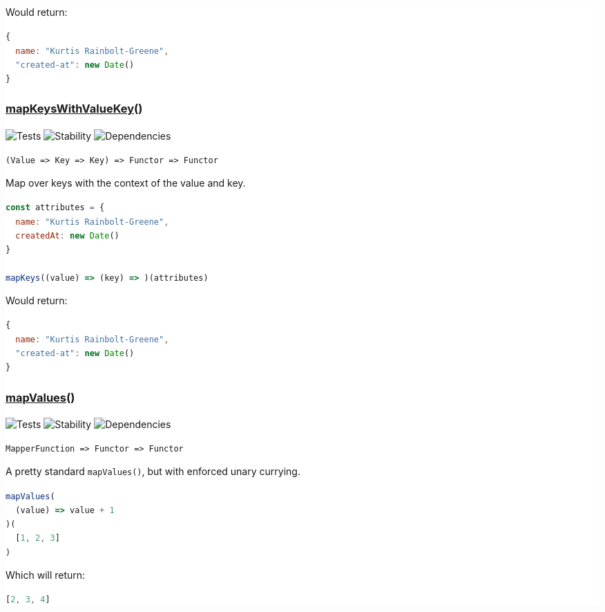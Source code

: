 Would return:

``` javascript
{
  name: "Kurtis Rainbolt-Greene",
  "created-at": new Date()
}
```

[BADGE_TRAVIS]: https://img.shields.io/travis/unctionjs/mapKeys.svg?maxAge=2592000&style=flat-square
[BADGE_STABILITY]: https://img.shields.io/badge/stability-strong-green.svg?maxAge=2592000&style=flat-square
[BADGE_DEPENDENCY]: https://img.shields.io/david/unctionjs/mapKeys.svg?maxAge=2592000&style=flat-square

### [mapKeysWithValueKey](https://github.com/unctionjs/mapKeysWithValueKey#readme)()

![Tests][BADGE_TRAVIS]
![Stability][BADGE_STABILITY]
![Dependencies][BADGE_DEPENDENCY]

```
(Value => Key => Key) => Functor => Functor
```

Map over keys with the context of the value and key.

``` javascript
const attributes = {
  name: "Kurtis Rainbolt-Greene",
  createdAt: new Date()
}

mapKeys((value) => (key) => )(attributes)
```

Would return:

``` javascript
{
  name: "Kurtis Rainbolt-Greene",
  "created-at": new Date()
}
```

[BADGE_TRAVIS]: https://img.shields.io/travis/unctionjs/mapKeysWithValueKey.svg?maxAge=2592000&style=flat-square
[BADGE_STABILITY]: https://img.shields.io/badge/stability-strong-green.svg?maxAge=2592000&style=flat-square
[BADGE_DEPENDENCY]: https://img.shields.io/david/unctionjs/mapKeysWithValueKey.svg?maxAge=2592000&style=flat-square

### [mapValues](https://github.com/unctionjs/mapValues#readme)()

![Tests][BADGE_TRAVIS]
![Stability][BADGE_STABILITY]
![Dependencies][BADGE_DEPENDENCY]

```
MapperFunction => Functor => Functor
```

A pretty standard `mapValues()`, but with enforced unary currying.

``` javascript
mapValues(
  (value) => value + 1
)(
  [1, 2, 3]
)
```

Which will return:

``` javascript
[2, 3, 4]
```

[BADGE_TRAVIS]: https://img.shields.io/travis/unctionjs/mapValues.svg?maxAge=2592000&style=flat-square
[BADGE_STABILITY]: https://img.shields.io/badge/stability-strong-green.svg?maxAge=2592000&style=flat-square
[BADGE_DEPENDENCY]: https://img.shields.io/david/unctionjs/mapValues.svg?maxAge=2592000&style=flat-square


[BADGE_TRAVIS]: https://img.shields.io/travis/unctionjs/allObjectP.svg?maxAge=2592000&style=flat-square
[BADGE_DEPENDENCY]: https://img.shields.io/david/unctionjs/allObjectP.svg?maxAge=2592000&style=flat-square
[BADGE_TRAVIS]: https://img.shields.io/travis/unctionjs/allP.svg?maxAge=2592000&style=flat-square
[BADGE_DEPENDENCY]: https://img.shields.io/david/unctionjs/allP.svg?maxAge=2592000&style=flat-square
[BADGE_TRAVIS]: https://img.shields.io/travis/unctionjs/always.svg?maxAge=2592000&style=flat-square
[BADGE_DEPENDENCY]: https://img.shields.io/david/unctionjs/always.svg?maxAge=2592000&style=flat-square
[BADGE_TRAVIS]: https://img.shields.io/travis/unctionjs/append.svg?maxAge=2592000&style=flat-square
[BADGE_DEPENDENCY]: https://img.shields.io/david/unctionjs/append.svg?maxAge=2592000&style=flat-square
[BADGE_TRAVIS]: https://img.shields.io/travis/unctionjs/appendM.svg?maxAge=2592000&style=flat-square
[BADGE_DEPENDENCY]: https://img.shields.io/david/unctionjs/appendM.svg?maxAge=2592000&style=flat-square
[BADGE_TRAVIS]: https://img.shields.io/travis/unctionjs/applicator.svg?maxAge=2592000&style=flat-square
[BADGE_DEPENDENCY]: https://img.shields.io/david/unctionjs/applicator.svg?maxAge=2592000&style=flat-square
[BADGE_TRAVIS]: https://img.shields.io/travis/unctionjs/applicators.svg?maxAge=2592000&style=flat-square
[BADGE_DEPENDENCY]: https://img.shields.io/david/unctionjs/applicators.svg?maxAge=2592000&style=flat-square
[BADGE_TRAVIS]: https://img.shields.io/travis/unctionjs/arrayify.svg?maxAge=2592000&style=flat-square
[BADGE_DEPENDENCY]: https://img.shields.io/david/unctionjs/arrayify.svg?maxAge=2592000&style=flat-square
[BADGE_TRAVIS]: https://img.shields.io/travis/unctionjs/aside.svg?maxAge=2592000&style=flat-square
[BADGE_DEPENDENCY]: https://img.shields.io/david/unctionjs/aside.svg?maxAge=2592000&style=flat-square
[BADGE_TRAVIS]: https://img.shields.io/travis/unctionjs/attach.svg?maxAge=2592000&style=flat-square
[BADGE_DEPENDENCY]: https://img.shields.io/david/unctionjs/attach.svg?maxAge=2592000&style=flat-square
[BADGE_TRAVIS]: https://img.shields.io/travis/unctionjs/cascadingKeyChain.svg?maxAge=2592000&style=flat-square
[BADGE_DEPENDENCY]: https://img.shields.io/david/unctionjs/cascadingKeyChain.svg?maxAge=2592000&style=flat-square
[BADGE_TRAVIS]: https://img.shields.io/travis/unctionjs/catchP.svg?maxAge=2592000&style=flat-square
[BADGE_DEPENDENCY]: https://img.shields.io/david/unctionjs/catchP.svg?maxAge=2592000&style=flat-square
[BADGE_TRAVIS]: https://img.shields.io/travis/unctionjs/compact.svg?maxAge=2592000&style=flat-square
[BADGE_DEPENDENCY]: https://img.shields.io/david/unctionjs/compact.svg?maxAge=2592000&style=flat-square
[BADGE_TRAVIS]: https://img.shields.io/travis/unctionjs/computedProp.svg?maxAge=2592000&style=flat-square
[BADGE_DEPENDENCY]: https://img.shields.io/david/unctionjs/computedProp.svg?maxAge=2592000&style=flat-square
[BADGE_TRAVIS]: https://img.shields.io/travis/unctionjs/couple.svg?maxAge=2592000&style=flat-square
[BADGE_DEPENDENCY]: https://img.shields.io/david/unctionjs/couple.svg?maxAge=2592000&style=flat-square
[BADGE_TRAVIS]: https://img.shields.io/travis/unctionjs/domEvents.svg?maxAge=2592000&style=flat-square
[BADGE_DEPENDENCY]: https://img.shields.io/david/unctionjs/domEvents.svg?maxAge=2592000&style=flat-square
[BADGE_TRAVIS]: https://img.shields.io/travis/unctionjs/domEventsMany.svg?maxAge=2592000&style=flat-square
[BADGE_DEPENDENCY]: https://img.shields.io/david/unctionjs/domEventsMany.svg?maxAge=2592000&style=flat-square
[BADGE_TRAVIS]: https://img.shields.io/travis/unctionjs/endsWith.svg?maxAge=2592000&style=flat-square
[BADGE_DEPENDENCY]: https://img.shields.io/david/unctionjs/endsWith.svg?maxAge=2592000&style=flat-square
[BADGE_TRAVIS]: https://img.shields.io/travis/unctionjs/everyP.svg?maxAge=2592000&style=flat-square
[BADGE_DEPENDENCY]: https://img.shields.io/david/unctionjs/everyP.svg?maxAge=2592000&style=flat-square
[BADGE_TRAVIS]: https://img.shields.io/travis/unctionjs/flattenTree.svg?maxAge=2592000&style=flat-square
[BADGE_DEPENDENCY]: https://img.shields.io/david/unctionjs/flattenTree.svg?maxAge=2592000&style=flat-square
[BADGE_TRAVIS]: https://img.shields.io/travis/unctionjs/flip.svg?maxAge=2592000&style=flat-square
[BADGE_DEPENDENCY]: https://img.shields.io/david/unctionjs/flip.svg?maxAge=2592000&style=flat-square
[BADGE_TRAVIS]: https://img.shields.io/travis/unctionjs/forEach.svg?maxAge=2592000&style=flat-square
[BADGE_DEPENDENCY]: https://img.shields.io/david/unctionjs/forEach.svg?maxAge=2592000&style=flat-square
[BADGE_TRAVIS]: https://img.shields.io/travis/unctionjs/fresh.svg?maxAge=2592000&style=flat-square
[BADGE_DEPENDENCY]: https://img.shields.io/david/unctionjs/fresh.svg?maxAge=2592000&style=flat-square
[BADGE_TRAVIS]: https://img.shields.io/travis/unctionjs/hammer.svg?maxAge=2592000&style=flat-square
[BADGE_DEPENDENCY]: https://img.shields.io/david/unctionjs/hammer.svg?maxAge=2592000&style=flat-square
[BADGE_TRAVIS]: https://img.shields.io/travis/unctionjs/ifThenElse.svg?maxAge=2592000&style=flat-square
[BADGE_DEPENDENCY]: https://img.shields.io/david/unctionjs/ifThenElse.svg?maxAge=2592000&style=flat-square
[BADGE_TRAVIS]: https://img.shields.io/travis/unctionjs/isArray.svg?maxAge=2592000&style=flat-square
[BADGE_DEPENDENCY]: https://img.shields.io/david/unctionjs/isArray.svg?maxAge=2592000&style=flat-square
[BADGE_TRAVIS]: https://img.shields.io/travis/unctionjs/isNil.svg?maxAge=2592000&style=flat-square
[BADGE_DEPENDENCY]: https://img.shields.io/david/unctionjs/isNil.svg?maxAge=2592000&style=flat-square
[BADGE_TRAVIS]: https://img.shields.io/travis/unctionjs/isObject.svg?maxAge=2592000&style=flat-square
[BADGE_DEPENDENCY]: https://img.shields.io/david/unctionjs/isObject.svg?maxAge=2592000&style=flat-square
[BADGE_TRAVIS]: https://img.shields.io/travis/unctionjs/isPopulated.svg?maxAge=2592000&style=flat-square
[BADGE_DEPENDENCY]: https://img.shields.io/david/unctionjs/isPopulated.svg?maxAge=2592000&style=flat-square
[BADGE_TRAVIS]: https://img.shields.io/travis/unctionjs/isPresent.svg?maxAge=2592000&style=flat-square
[BADGE_DEPENDENCY]: https://img.shields.io/david/unctionjs/isPresent.svg?maxAge=2592000&style=flat-square
[BADGE_TRAVIS]: https://img.shields.io/travis/unctionjs/is.svg?maxAge=2592000&style=flat-square
[BADGE_DEPENDENCY]: https://img.shields.io/david/unctionjs/is.svg?maxAge=2592000&style=flat-square
[BADGE_TRAVIS]: https://img.shields.io/travis/unctionjs/itself.svg?maxAge=2592000&style=flat-square
[BADGE_DEPENDENCY]: https://img.shields.io/david/unctionjs/itself.svg?maxAge=2592000&style=flat-square
[BADGE_TRAVIS]: https://img.shields.io/travis/unctionjs/lacksText.svg?maxAge=2592000&style=flat-square
[BADGE_DEPENDENCY]: https://img.shields.io/david/unctionjs/lacksText.svg?maxAge=2592000&style=flat-square
[BADGE_TRAVIS]: https://img.shields.io/travis/unctionjs/mapValuesWithValueKey.svg?maxAge=2592000&style=flat-square
[BADGE_DEPENDENCY]: https://img.shields.io/david/unctionjs/mapValuesWithValueKey.svg?maxAge=2592000&style=flat-square
[BADGE_TRAVIS]: https://img.shields.io/travis/unctionjs/mergeAllLeft.svg?maxAge=2592000&style=flat-square
[BADGE_DEPENDENCY]: https://img.shields.io/david/unctionjs/mergeAllLeft.svg?maxAge=2592000&style=flat-square
[BADGE_TRAVIS]: https://img.shields.io/travis/unctionjs/mergeAllRight.svg?maxAge=2592000&style=flat-square
[BADGE_DEPENDENCY]: https://img.shields.io/david/unctionjs/mergeAllRight.svg?maxAge=2592000&style=flat-square
[BADGE_TRAVIS]: https://img.shields.io/travis/unctionjs/mergeDeepLeft.svg?maxAge=2592000&style=flat-square
[BADGE_DEPENDENCY]: https://img.shields.io/david/unctionjs/mergeDeepLeft.svg?maxAge=2592000&style=flat-square
[BADGE_TRAVIS]: https://img.shields.io/travis/unctionjs/mergeDeepRight.svg?maxAge=2592000&style=flat-square
[BADGE_DEPENDENCY]: https://img.shields.io/david/unctionjs/mergeDeepRight.svg?maxAge=2592000&style=flat-square
[BADGE_TRAVIS]: https://img.shields.io/travis/unctionjs/mergeLeft.svg?maxAge=2592000&style=flat-square
[BADGE_DEPENDENCY]: https://img.shields.io/david/unctionjs/mergeLeft.svg?maxAge=2592000&style=flat-square
[BADGE_TRAVIS]: https://img.shields.io/travis/unctionjs/mergeRight.svg?maxAge=2592000&style=flat-square
[BADGE_DEPENDENCY]: https://img.shields.io/david/unctionjs/mergeRight.svg?maxAge=2592000&style=flat-square
[BADGE_TRAVIS]: https://img.shields.io/travis/unctionjs/mergeWith.svg?maxAge=2592000&style=flat-square
[BADGE_DEPENDENCY]: https://img.shields.io/david/unctionjs/mergeWith.svg?maxAge=2592000&style=flat-square
[BADGE_TRAVIS]: https://img.shields.io/travis/unctionjs/mergeWithKey.svg?maxAge=2592000&style=flat-square
[BADGE_DEPENDENCY]: https://img.shields.io/david/unctionjs/mergeWithKey.svg?maxAge=2592000&style=flat-square
[BADGE_TRAVIS]: https://img.shields.io/travis/unctionjs/nestedApply.svg?maxAge=2592000&style=flat-square
[BADGE_DEPENDENCY]: https://img.shields.io/david/unctionjs/nestedApply.svg?maxAge=2592000&style=flat-square
[BADGE_TRAVIS]: https://img.shields.io/travis/unctionjs/optimisticP.svg?maxAge=2592000&style=flat-square
[BADGE_DEPENDENCY]: https://img.shields.io/david/unctionjs/optimisticP.svg?maxAge=2592000&style=flat-square
[BADGE_TRAVIS]: https://img.shields.io/travis/unctionjs/pairsKeys.svg?maxAge=2592000&style=flat-square
[BADGE_DEPENDENCY]: https://img.shields.io/david/unctionjs/pairsKeys.svg?maxAge=2592000&style=flat-square
[BADGE_TRAVIS]: https://img.shields.io/travis/unctionjs/pairsValues.svg?maxAge=2592000&style=flat-square
[BADGE_DEPENDENCY]: https://img.shields.io/david/unctionjs/pairsValues.svg?maxAge=2592000&style=flat-square
[BADGE_TRAVIS]: https://img.shields.io/travis/unctionjs/partition.svg?maxAge=2592000&style=flat-square
[BADGE_DEPENDENCY]: https://img.shields.io/david/unctionjs/partition.svg?maxAge=2592000&style=flat-square
[BADGE_TRAVIS]: https://img.shields.io/travis/unctionjs/pluck.svg?maxAge=2592000&style=flat-square
[BADGE_DEPENDENCY]: https://img.shields.io/david/unctionjs/pluck.svg?maxAge=2592000&style=flat-square
[BADGE_TRAVIS]: https://img.shields.io/travis/unctionjs/plucks.svg?maxAge=2592000&style=flat-square
[BADGE_DEPENDENCY]: https://img.shields.io/david/unctionjs/plucks.svg?maxAge=2592000&style=flat-square
[BADGE_TRAVIS]: https://img.shields.io/travis/unctionjs/prepend.svg?maxAge=2592000&style=flat-square
[BADGE_DEPENDENCY]: https://img.shields.io/david/unctionjs/prepend.svg?maxAge=2592000&style=flat-square
[BADGE_TRAVIS]: https://img.shields.io/travis/unctionjs/recordFromEntity.svg?maxAge=2592000&style=flat-square
[BADGE_DEPENDENCY]: https://img.shields.io/david/unctionjs/recordFromEntity.svg?maxAge=2592000&style=flat-square
[BADGE_TRAVIS]: https://img.shields.io/travis/unctionjs/reduceValues.svg?maxAge=2592000&style=flat-square
[BADGE_DEPENDENCY]: https://img.shields.io/david/unctionjs/reduceValues.svg?maxAge=2592000&style=flat-square
[BADGE_TRAVIS]: https://img.shields.io/travis/unctionjs/reduceWithValueKey.svg?maxAge=2592000&style=flat-square
[BADGE_DEPENDENCY]: https://img.shields.io/david/unctionjs/reduceWithValueKey.svg?maxAge=2592000&style=flat-square
[BADGE_TRAVIS]: https://img.shields.io/travis/unctionjs/rejectP.svg?maxAge=2592000&style=flat-square
[BADGE_DEPENDENCY]: https://img.shields.io/david/unctionjs/rejectP.svg?maxAge=2592000&style=flat-square
[BADGE_TRAVIS]: https://img.shields.io/travis/unctionjs/replaceWhen.svg?maxAge=2592000&style=flat-square
[BADGE_DEPENDENCY]: https://img.shields.io/david/unctionjs/replaceWhen.svg?maxAge=2592000&style=flat-square
[BADGE_TRAVIS]: https://img.shields.io/travis/unctionjs/resolveP.svg?maxAge=2592000&style=flat-square
[BADGE_DEPENDENCY]: https://img.shields.io/david/unctionjs/resolveP.svg?maxAge=2592000&style=flat-square
[BADGE_TRAVIS]: https://img.shields.io/travis/unctionjs/sample.svg?maxAge=2592000&style=flat-square
[BADGE_DEPENDENCY]: https://img.shields.io/david/unctionjs/sample.svg?maxAge=2592000&style=flat-square
[BADGE_TRAVIS]: https://img.shields.io/travis/unctionjs/sampleSize.svg?maxAge=2592000&style=flat-square
[BADGE_DEPENDENCY]: https://img.shields.io/david/unctionjs/sampleSize.svg?maxAge=2592000&style=flat-square
[BADGE_TRAVIS]: https://img.shields.io/travis/unctionjs/shuffle.svg?maxAge=2592000&style=flat-square
[BADGE_DEPENDENCY]: https://img.shields.io/david/unctionjs/shuffle.svg?maxAge=2592000&style=flat-square
[BADGE_TRAVIS]: https://img.shields.io/travis/unctionjs/splat.svg?maxAge=2592000&style=flat-square
[BADGE_DEPENDENCY]: https://img.shields.io/david/unctionjs/splat.svg?maxAge=2592000&style=flat-square
[BADGE_TRAVIS]: https://img.shields.io/travis/unctionjs/startsWith.svg?maxAge=2592000&style=flat-square
[BADGE_DEPENDENCY]: https://img.shields.io/david/unctionjs/startsWith.svg?maxAge=2592000&style=flat-square
[BADGE_TRAVIS]: https://img.shields.io/travis/unctionjs/thenCatchP.svg?maxAge=2592000&style=flat-square
[BADGE_DEPENDENCY]: https://img.shields.io/david/unctionjs/thenCatchP.svg?maxAge=2592000&style=flat-square
[BADGE_TRAVIS]: https://img.shields.io/travis/unctionjs/thenP.svg?maxAge=2592000&style=flat-square
[BADGE_DEPENDENCY]: https://img.shields.io/david/unctionjs/thenP.svg?maxAge=2592000&style=flat-square
[BADGE_TRAVIS]: https://img.shields.io/travis/unctionjs/thrush.svg?maxAge=2592000&style=flat-square
[BADGE_DEPENDENCY]: https://img.shields.io/david/unctionjs/thrush.svg?maxAge=2592000&style=flat-square
[BADGE_TRAVIS]: https://img.shields.io/travis/unctionjs/treeify.svg?maxAge=2592000&style=flat-square
[BADGE_DEPENDENCY]: https://img.shields.io/david/unctionjs/treeify.svg?maxAge=2592000&style=flat-square
[BADGE_TRAVIS]: https://img.shields.io/travis/unctionjs/type.svg?maxAge=2592000&style=flat-square
[BADGE_DEPENDENCY]: https://img.shields.io/david/unctionjs/type.svg?maxAge=2592000&style=flat-square
[BADGE_TRAVIS]: https://img.shields.io/travis/unctionjs/upTo.svg?maxAge=2592000&style=flat-square
[BADGE_DEPENDENCY]: https://img.shields.io/david/unctionjs/upTo.svg?maxAge=2592000&style=flat-square
[BADGE_TRAVIS]: https://img.shields.io/travis/unctionjs/withoutKeyRecursive.svg?maxAge=2592000&style=flat-square
[BADGE_DEPENDENCY]: https://img.shields.io/david/unctionjs/withoutKeyRecursive.svg?maxAge=2592000&style=flat-square
[BADGE_TRAVIS]: https://img.shields.io/travis/unctionjs/zip.svg?maxAge=2592000&style=flat-square
[BADGE_DEPENDENCY]: https://img.shields.io/david/unctionjs/zip.svg?maxAge=2592000&style=flat-square
[BADGE_TRAVIS]: https://img.shields.io/travis/unctionjs/values.svg?maxAge=2592000&style=flat-square
[BADGE_DEPENDENCY]: https://img.shields.io/david/unctionjs/values.svg?maxAge=2592000&style=flat-square
[BADGE_TRAVIS]: https://img.shields.io/travis/unctionjs/reduceValues.svg?maxAge=2592000&style=flat-square
[BADGE_DEPENDENCY]: https://img.shields.io/david/unctionjs/reduceValues.svg?maxAge=2592000&style=flat-square
[BADGE_TRAVIS]: https://img.shields.io/travis/unctionjs/pipe.svg?maxAge=2592000&style=flat-square
[BADGE_DEPENDENCY]: https://img.shields.io/david/unctionjs/pipe.svg?maxAge=2592000&style=flat-square
[BADGE_TRAVIS]: https://img.shields.io/travis/unctionjs/fromArrayToObject.svg?maxAge=2592000&style=flat-square
[BADGE_DEPENDENCY]: https://img.shields.io/david/unctionjs/fromArrayToObject.svg?maxAge=2592000&style=flat-square
[BADGE_TRAVIS]: https://img.shields.io/travis/unctionjs/split.svg?maxAge=2592000&style=flat-square
[BADGE_DEPENDENCY]: https://img.shields.io/david/unctionjs/split.svg?maxAge=2592000&style=flat-square
[BADGE_TRAVIS]: https://img.shields.io/travis/unctionjs/streamSatisfies.svg?maxAge=2592000&style=flat-square
[BADGE_DEPENDENCY]: https://img.shields.io/david/unctionjs/streamSatisfies.svg?maxAge=2592000&style=flat-square
[BADGE_TRAVIS]: https://img.shields.io/travis/unctionjs/dropLast.svg?maxAge=2592000&style=flat-square
[BADGE_DEPENDENCY]: https://img.shields.io/david/unctionjs/dropLast.svg?maxAge=2592000&style=flat-square
[BADGE_TRAVIS]: https://img.shields.io/travis/unctionjs/takeLast.svg?maxAge=2592000&style=flat-square
[BADGE_DEPENDENCY]: https://img.shields.io/david/unctionjs/takeLast.svg?maxAge=2592000&style=flat-square
[BADGE_TRAVIS]: https://img.shields.io/travis/unctionjs/takeFirst.svg?maxAge=2592000&style=flat-square
[BADGE_DEPENDENCY]: https://img.shields.io/david/unctionjs/takeFirst.svg?maxAge=2592000&style=flat-square
[BADGE_TRAVIS]: https://img.shields.io/travis/unctionjs/dropFirst.svg?maxAge=2592000&style=flat-square
[BADGE_DEPENDENCY]: https://img.shields.io/david/unctionjs/dropFirst.svg?maxAge=2592000&style=flat-square
[BADGE_TRAVIS]: https://img.shields.io/travis/unctionjs/equals.svg?maxAge=2592000&style=flat-square
[BADGE_DEPENDENCY]: https://img.shields.io/david/unctionjs/equals.svg?maxAge=2592000&style=flat-square
[BADGE_TRAVIS]: https://img.shields.io/travis/unctionjs/length.svg?maxAge=2592000&style=flat-square
[BADGE_DEPENDENCY]: https://img.shields.io/david/unctionjs/length.svg?maxAge=2592000&style=flat-square
[BADGE_TRAVIS]: https://img.shields.io/travis/unctionjs/fromFunctorToPairs.svg?maxAge=2592000&style=flat-square
[BADGE_DEPENDENCY]: https://img.shields.io/david/unctionjs/fromFunctorToPairs.svg?maxAge=2592000&style=flat-square
[BADGE_TRAVIS]: https://img.shields.io/travis/unctionjs/fromIteratorToArray.svg?maxAge=2592000&style=flat-square
[BADGE_DEPENDENCY]: https://img.shields.io/david/unctionjs/fromIteratorToArray.svg?maxAge=2592000&style=flat-square
[BADGE_TRAVIS]: https://img.shields.io/travis/unctionjs/last.svg?maxAge=2592000&style=flat-square
[BADGE_DEPENDENCY]: https://img.shields.io/david/unctionjs/last.svg?maxAge=2592000&style=flat-square
[BADGE_TRAVIS]: https://img.shields.io/travis/unctionjs/remaining.svg?maxAge=2592000&style=flat-square
[BADGE_DEPENDENCY]: https://img.shields.io/david/unctionjs/remaining.svg?maxAge=2592000&style=flat-square
[BADGE_TRAVIS]: https://img.shields.io/travis/unctionjs/first.svg?maxAge=2592000&style=flat-square
[BADGE_DEPENDENCY]: https://img.shields.io/david/unctionjs/first.svg?maxAge=2592000&style=flat-square
[BADGE_TRAVIS]: https://img.shields.io/travis/unctionjs/reverse.svg?maxAge=2592000&style=flat-square
[BADGE_DEPENDENCY]: https://img.shields.io/david/unctionjs/reverse.svg?maxAge=2592000&style=flat-square
[BADGE_TRAVIS]: https://img.shields.io/travis/unctionjs/greaterThan.svg?maxAge=2592000&style=flat-square
[BADGE_DEPENDENCY]: https://img.shields.io/david/unctionjs/greaterThan.svg?maxAge=2592000&style=flat-square
[BADGE_TRAVIS]: https://img.shields.io/travis/unctionjs/lessThan.svg?maxAge=2592000&style=flat-square
[BADGE_DEPENDENCY]: https://img.shields.io/david/unctionjs/lessThan.svg?maxAge=2592000&style=flat-square
[BADGE_TRAVIS]: https://img.shields.io/travis/unctionjs/initial.svg?maxAge=2592000&style=flat-square
[BADGE_DEPENDENCY]: https://img.shields.io/david/unctionjs/initial.svg?maxAge=2592000&style=flat-square
[BADGE_TRAVIS]: https://img.shields.io/travis/unctionjs/exceptKey.svg?maxAge=2592000&style=flat-square
[BADGE_DEPENDENCY]: https://img.shields.io/david/unctionjs/exceptKey.svg?maxAge=2592000&style=flat-square
[BADGE_TRAVIS]: https://img.shields.io/travis/unctionjs/sequence.svg?maxAge=2592000&style=flat-square
[BADGE_DEPENDENCY]: https://img.shields.io/david/unctionjs/sequence.svg?maxAge=2592000&style=flat-square
[BADGE_TRAVIS]: https://img.shields.io/travis/unctionjs/inflateTree.svg?maxAge=2592000&style=flat-square
[BADGE_DEPENDENCY]: https://img.shields.io/david/unctionjs/inflateTree.svg?maxAge=2592000&style=flat-square
[BADGE_TRAVIS]: https://img.shields.io/travis/unctionjs/supertype.svg?maxAge=2592000&style=flat-square
[BADGE_DEPENDENCY]: https://img.shields.io/david/unctionjs/supertype.svg?maxAge=2592000&style=flat-square
[BADGE_TRAVIS]: https://img.shields.io/travis/unctionjs/of.svg?maxAge=2592000&style=flat-square
[BADGE_DEPENDENCY]: https://img.shields.io/david/unctionjs/of.svg?maxAge=2592000&style=flat-square
[BADGE_TRAVIS]: https://img.shields.io/travis/unctionjs/where.svg?maxAge=2592000&style=flat-square
[BADGE_DEPENDENCY]: https://img.shields.io/david/unctionjs/where.svg?maxAge=2592000&style=flat-square
[BADGE_TRAVIS]: https://img.shields.io/travis/unctionjs/indexBy.svg?maxAge=2592000&style=flat-square
[BADGE_DEPENDENCY]: https://img.shields.io/david/unctionjs/indexBy.svg?maxAge=2592000&style=flat-square
[BADGE_TRAVIS]: https://img.shields.io/travis/unctionjs/groupBy.svg?maxAge=2592000&style=flat-square
[BADGE_DEPENDENCY]: https://img.shields.io/david/unctionjs/groupBy.svg?maxAge=2592000&style=flat-square